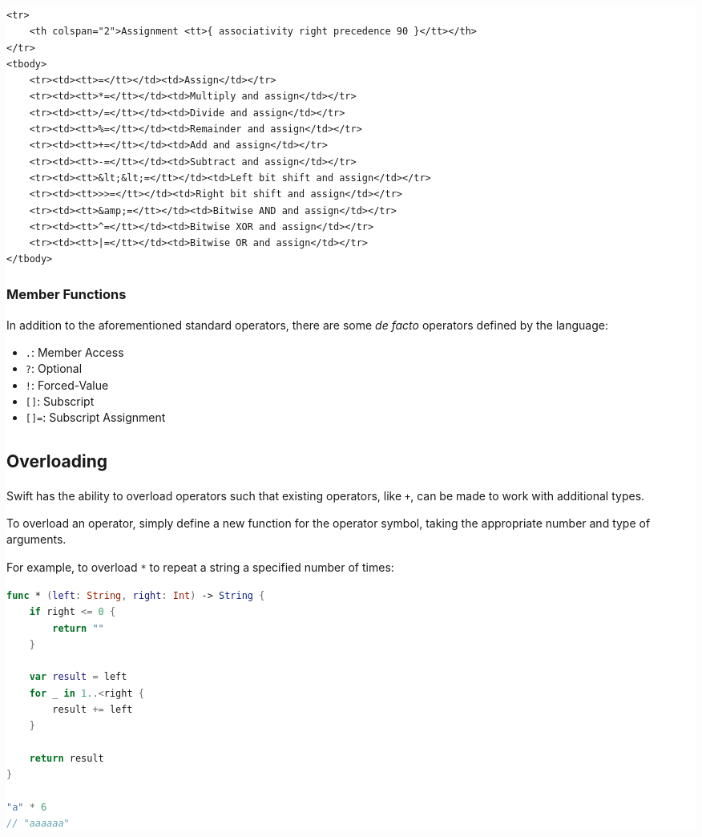     <tr>
        <th colspan="2">Assignment <tt>{ associativity right precedence 90 }</tt></th>
    </tr>
    <tbody>
        <tr><td><tt>=</tt></td><td>Assign</td></tr>
        <tr><td><tt>*=</tt></td><td>Multiply and assign</td></tr>
        <tr><td><tt>/=</tt></td><td>Divide and assign</td></tr>
        <tr><td><tt>%=</tt></td><td>Remainder and assign</td></tr>
        <tr><td><tt>+=</tt></td><td>Add and assign</td></tr>
        <tr><td><tt>-=</tt></td><td>Subtract and assign</td></tr>
        <tr><td><tt>&lt;&lt;=</tt></td><td>Left bit shift and assign</td></tr>
        <tr><td><tt>>>=</tt></td><td>Right bit shift and assign</td></tr>
        <tr><td><tt>&amp;=</tt></td><td>Bitwise AND and assign</td></tr>
        <tr><td><tt>^=</tt></td><td>Bitwise XOR and assign</td></tr>
        <tr><td><tt>|=</tt></td><td>Bitwise OR and assign</td></tr>
    </tbody>
</table>

### Member Functions

In addition to the aforementioned standard operators, there are some _de facto_ operators defined by the language:

- `.`: Member Access
- `?`: Optional
- `!`: Forced-Value
- `[]`: Subscript
- `[]=`: Subscript Assignment

## Overloading

Swift has the ability to overload operators such that existing operators, like `+`, can be made to work with additional types.

To overload an operator, simply define a new function for the operator symbol, taking the appropriate number and type of arguments.

For example, to overload `*` to repeat a string a specified number of times:

```swift
func * (left: String, right: Int) -> String {
    if right <= 0 {
        return ""
    }

    var result = left
    for _ in 1..<right {
        result += left
    }

    return result
}

"a" * 6 
// "aaaaaa"
```
